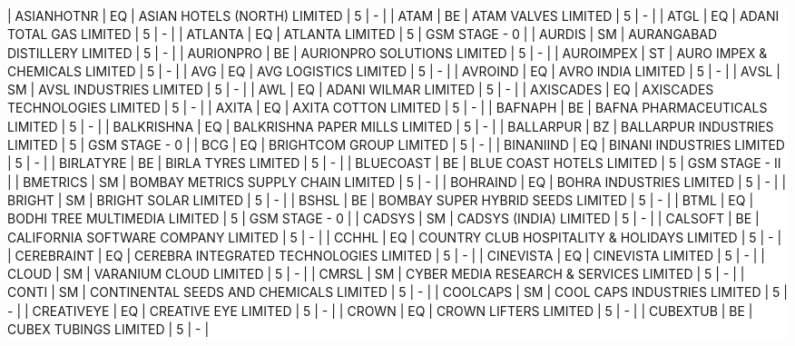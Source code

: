 | ASIANHOTNR | EQ | ASIAN HOTELS (NORTH) LIMITED | 5 | - |
| ATAM | BE | ATAM VALVES LIMITED | 5 | - |
| ATGL | EQ | ADANI TOTAL GAS LIMITED | 5 | - |
| ATLANTA | EQ | ATLANTA  LIMITED | 5 | GSM STAGE - 0 |
| AURDIS | SM | AURANGABAD DISTILLERY LIMITED | 5 | - |
| AURIONPRO | BE | AURIONPRO SOLUTIONS LIMITED | 5 | - |
| AUROIMPEX | ST | AURO IMPEX & CHEMICALS LIMITED | 5 | - |
| AVG | EQ | AVG LOGISTICS LIMITED | 5 | - |
| AVROIND | EQ | AVRO INDIA LIMITED | 5 | - |
| AVSL | SM | AVSL INDUSTRIES LIMITED | 5 | - |
| AWL | EQ | ADANI WILMAR LIMITED | 5 | - |
| AXISCADES | EQ | AXISCADES TECHNOLOGIES LIMITED | 5 | - |
| AXITA | EQ | AXITA COTTON LIMITED | 5 | - |
| BAFNAPH | BE | BAFNA PHARMACEUTICALS LIMITED | 5 | - |
| BALKRISHNA | EQ | BALKRISHNA PAPER MILLS LIMITED | 5 | - |
| BALLARPUR | BZ | BALLARPUR INDUSTRIES LIMITED | 5 | GSM STAGE - 0 |
| BCG | EQ | BRIGHTCOM GROUP LIMITED | 5 | - |
| BINANIIND | EQ | BINANI INDUSTRIES LIMITED | 5 | - |
| BIRLATYRE | BE | BIRLA TYRES LIMITED | 5 | - |
| BLUECOAST | BE | BLUE COAST HOTELS LIMITED | 5 | GSM STAGE - II |
| BMETRICS | SM | BOMBAY METRICS SUPPLY CHAIN LIMITED | 5 | - |
| BOHRAIND | EQ | BOHRA INDUSTRIES LIMITED | 5 | - |
| BRIGHT | SM | BRIGHT SOLAR LIMITED | 5 | - |
| BSHSL | BE | BOMBAY SUPER HYBRID SEEDS LIMITED | 5 | - |
| BTML | EQ | BODHI TREE MULTIMEDIA LIMITED | 5 | GSM STAGE - 0 |
| CADSYS | SM | CADSYS (INDIA) LIMITED | 5 | - |
| CALSOFT | BE | CALIFORNIA SOFTWARE COMPANY LIMITED | 5 | - |
| CCHHL | EQ | COUNTRY CLUB HOSPITALITY & HOLIDAYS LIMITED | 5 | - |
| CEREBRAINT | EQ | CEREBRA INTEGRATED TECHNOLOGIES LIMITED | 5 | - |
| CINEVISTA | EQ | CINEVISTA LIMITED | 5 | - |
| CLOUD | SM | VARANIUM CLOUD LIMITED | 5 | - |
| CMRSL | SM | CYBER MEDIA RESEARCH & SERVICES LIMITED | 5 | - |
| CONTI | SM | CONTINENTAL SEEDS AND CHEMICALS LIMITED | 5 | - |
| COOLCAPS | SM | COOL CAPS INDUSTRIES LIMITED | 5 | - |
| CREATIVEYE | EQ | CREATIVE EYE LIMITED | 5 | - |
| CROWN | EQ | CROWN LIFTERS LIMITED | 5 | - |
| CUBEXTUB | BE | CUBEX TUBINGS LIMITED | 5 | - |